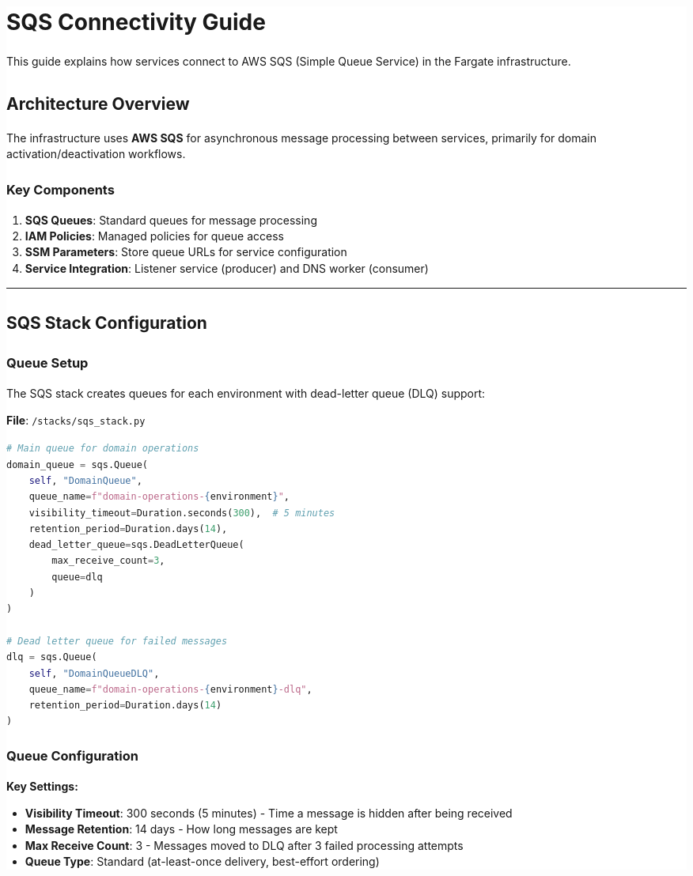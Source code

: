 # SQS Connectivity Guide

This guide explains how services connect to AWS SQS (Simple Queue Service) in the Fargate infrastructure.

## Architecture Overview

The infrastructure uses **AWS SQS** for asynchronous message processing between services, primarily for domain activation/deactivation workflows.

### Key Components

1. **SQS Queues**: Standard queues for message processing
2. **IAM Policies**: Managed policies for queue access
3. **SSM Parameters**: Store queue URLs for service configuration
4. **Service Integration**: Listener service (producer) and DNS worker (consumer)

---

## SQS Stack Configuration

### Queue Setup

The SQS stack creates queues for each environment with dead-letter queue (DLQ) support:

**File**: `/stacks/sqs_stack.py`

```python
# Main queue for domain operations
domain_queue = sqs.Queue(
    self, "DomainQueue",
    queue_name=f"domain-operations-{environment}",
    visibility_timeout=Duration.seconds(300),  # 5 minutes
    retention_period=Duration.days(14),
    dead_letter_queue=sqs.DeadLetterQueue(
        max_receive_count=3,
        queue=dlq
    )
)

# Dead letter queue for failed messages
dlq = sqs.Queue(
    self, "DomainQueueDLQ",
    queue_name=f"domain-operations-{environment}-dlq",
    retention_period=Duration.days(14)
)
```

### Queue Configuration

**Key Settings:**
- **Visibility Timeout**: 300 seconds (5 minutes) - Time a message is hidden after being received
- **Message Retention**: 14 days - How long messages are kept
- **Max Receive Count**: 3 - Messages moved to DLQ after 3 failed processing attempts
- **Queue Type**: Standard (at-least-once delivery, best-effort ordering)
